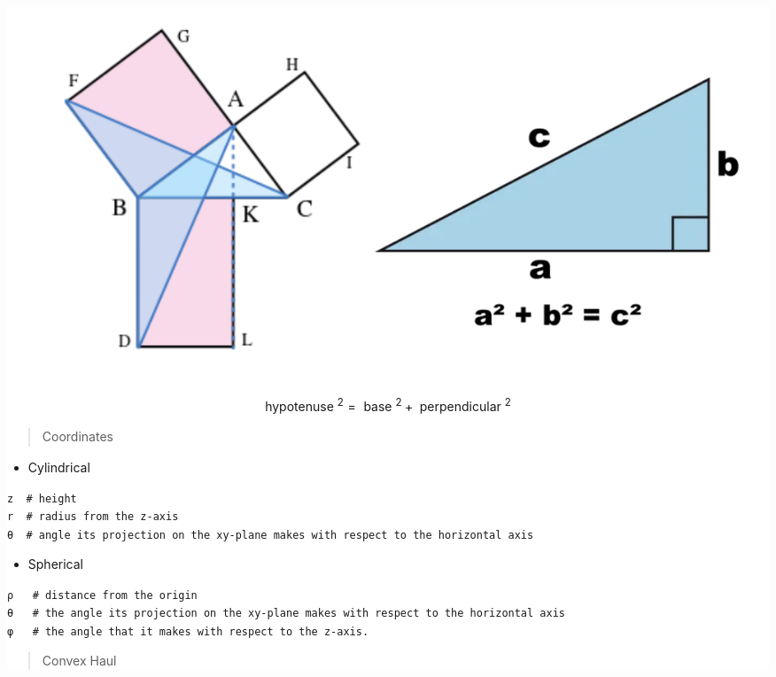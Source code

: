 ![](images/20210218_231601.png)

$$
\text { hypotenuse }^{2}=\text { base }^{2}+\text { perpendicular }^{2}
$$

> Coordinates

* Cylindrical

```text
z  # height
r  # radius from the z-axis
θ  # angle its projection on the xy-plane makes with respect to the horizontal axis
```

* Spherical

```text
ρ   # distance from the origin
θ   # the angle its projection on the xy-plane makes with respect to the horizontal axis
φ   # the angle that it makes with respect to the z-axis.
```

> Convex Haul
